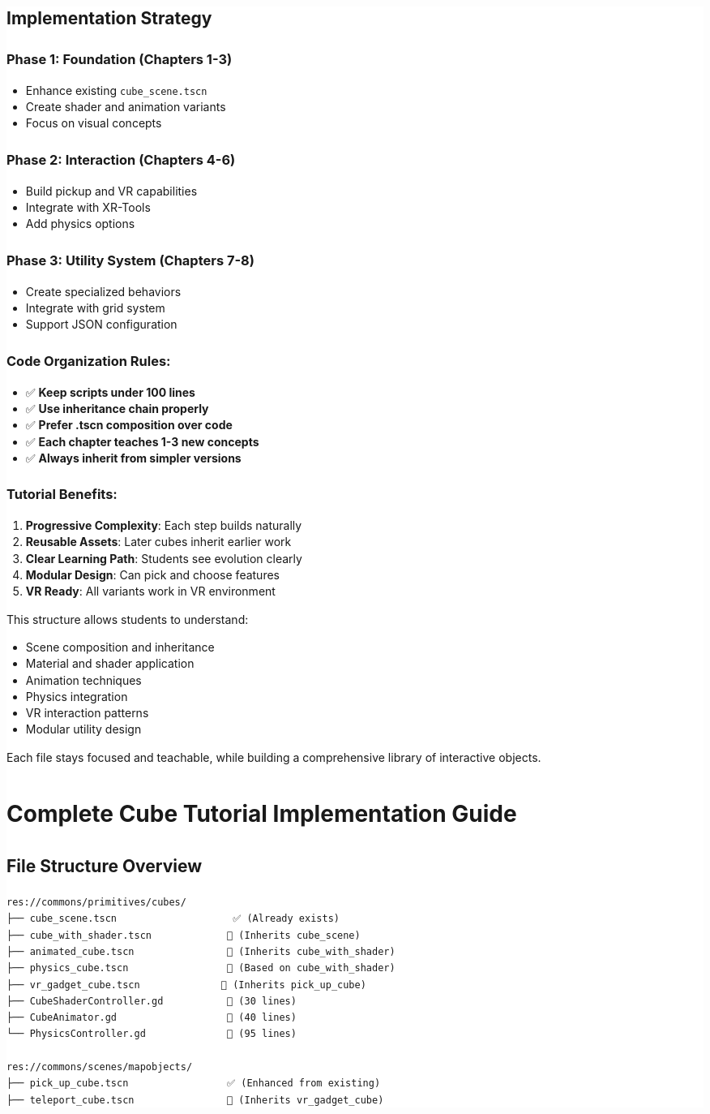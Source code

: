 ## Implementation Strategy

### Phase 1: Foundation (Chapters 1-3)
- Enhance existing `cube_scene.tscn`
- Create shader and animation variants
- Focus on visual concepts

### Phase 2: Interaction (Chapters 4-6)
- Build pickup and VR capabilities
- Integrate with XR-Tools
- Add physics options

### Phase 3: Utility System (Chapters 7-8)
- Create specialized behaviors
- Integrate with grid system
- Support JSON configuration

### Code Organization Rules:
- ✅ **Keep scripts under 100 lines**
- ✅ **Use inheritance chain properly**
- ✅ **Prefer .tscn composition over code**
- ✅ **Each chapter teaches 1-3 new concepts**
- ✅ **Always inherit from simpler versions**

### Tutorial Benefits:
1. **Progressive Complexity**: Each step builds naturally
2. **Reusable Assets**: Later cubes inherit earlier work
3. **Clear Learning Path**: Students see evolution clearly
4. **Modular Design**: Can pick and choose features
5. **VR Ready**: All variants work in VR environment

This structure allows students to understand:
- Scene composition and inheritance
- Material and shader application
- Animation techniques
- Physics integration
- VR interaction patterns
- Modular utility design

Each file stays focused and teachable, while building a comprehensive library of interactive objects.


# Complete Cube Tutorial Implementation Guide

## File Structure Overview

```
res://commons/primitives/cubes/
├── cube_scene.tscn                    ✅ (Already exists)
├── cube_with_shader.tscn             📁 (Inherits cube_scene)
├── animated_cube.tscn                📁 (Inherits cube_with_shader)
├── physics_cube.tscn                 📁 (Based on cube_with_shader)
├── vr_gadget_cube.tscn              📁 (Inherits pick_up_cube)
├── CubeShaderController.gd           📄 (30 lines)
├── CubeAnimator.gd                   📄 (40 lines)
└── PhysicsController.gd              📄 (95 lines)

res://commons/scenes/mapobjects/
├── pick_up_cube.tscn                 ✅ (Enhanced from existing)
├── teleport_cube.tscn                📁 (Inherits vr_gadget_cube)
```